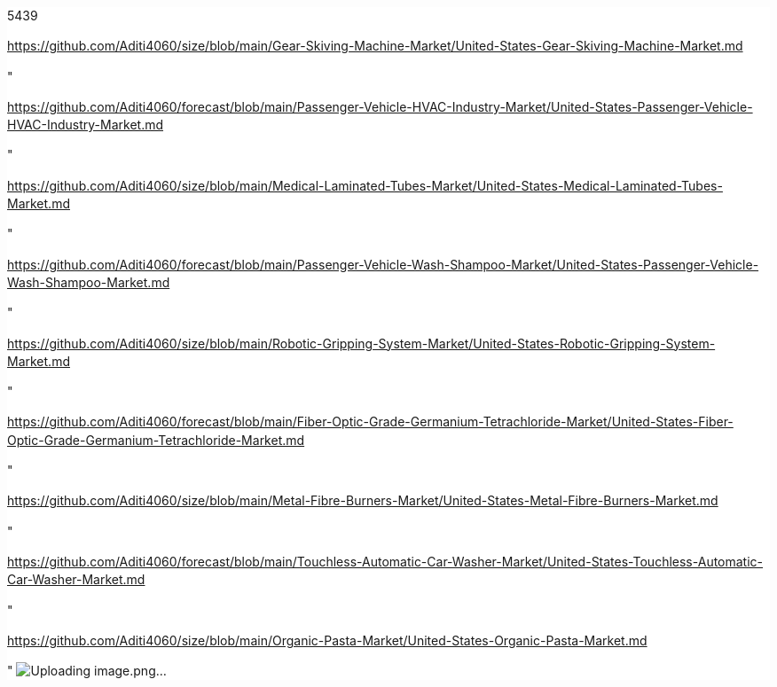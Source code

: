 5439</p><p><a href="https://github.com/Aditi4060/size/blob/main/Gear-Skiving-Machine-Market/United-States-Gear-Skiving-Machine-Market.md">https://github.com/Aditi4060/size/blob/main/Gear-Skiving-Machine-Market/United-States-Gear-Skiving-Machine-Market.md</a></p>"<p><a href="https://github.com/Aditi4060/forecast/blob/main/Passenger-Vehicle-HVAC-Industry-Market/United-States-Passenger-Vehicle-HVAC-Industry-Market.md">https://github.com/Aditi4060/forecast/blob/main/Passenger-Vehicle-HVAC-Industry-Market/United-States-Passenger-Vehicle-HVAC-Industry-Market.md</a></p>"<p><a href="https://github.com/Aditi4060/size/blob/main/Medical-Laminated-Tubes-Market/United-States-Medical-Laminated-Tubes-Market.md">https://github.com/Aditi4060/size/blob/main/Medical-Laminated-Tubes-Market/United-States-Medical-Laminated-Tubes-Market.md</a></p>"<p><a href="https://github.com/Aditi4060/forecast/blob/main/Passenger-Vehicle-Wash-Shampoo-Market/United-States-Passenger-Vehicle-Wash-Shampoo-Market.md">https://github.com/Aditi4060/forecast/blob/main/Passenger-Vehicle-Wash-Shampoo-Market/United-States-Passenger-Vehicle-Wash-Shampoo-Market.md</a></p>"<p><a href="https://github.com/Aditi4060/size/blob/main/Robotic-Gripping-System-Market/United-States-Robotic-Gripping-System-Market.md">https://github.com/Aditi4060/size/blob/main/Robotic-Gripping-System-Market/United-States-Robotic-Gripping-System-Market.md</a></p>"<p><a href="https://github.com/Aditi4060/forecast/blob/main/Fiber-Optic-Grade-Germanium-Tetrachloride-Market/United-States-Fiber-Optic-Grade-Germanium-Tetrachloride-Market.md">https://github.com/Aditi4060/forecast/blob/main/Fiber-Optic-Grade-Germanium-Tetrachloride-Market/United-States-Fiber-Optic-Grade-Germanium-Tetrachloride-Market.md</a></p>"<p><a href="https://github.com/Aditi4060/size/blob/main/Metal-Fibre-Burners-Market/United-States-Metal-Fibre-Burners-Market.md">https://github.com/Aditi4060/size/blob/main/Metal-Fibre-Burners-Market/United-States-Metal-Fibre-Burners-Market.md</a></p>"<p><a href="https://github.com/Aditi4060/forecast/blob/main/Touchless-Automatic-Car-Washer-Market/United-States-Touchless-Automatic-Car-Washer-Market.md">https://github.com/Aditi4060/forecast/blob/main/Touchless-Automatic-Car-Washer-Market/United-States-Touchless-Automatic-Car-Washer-Market.md</a></p>"<p><a href="https://github.com/Aditi4060/size/blob/main/Organic-Pasta-Market/United-States-Organic-Pasta-Market.md">https://github.com/Aditi4060/size/blob/main/Organic-Pasta-Market/United-States-Organic-Pasta-Market.md</a></p>"
![Uploading image.png…]()
